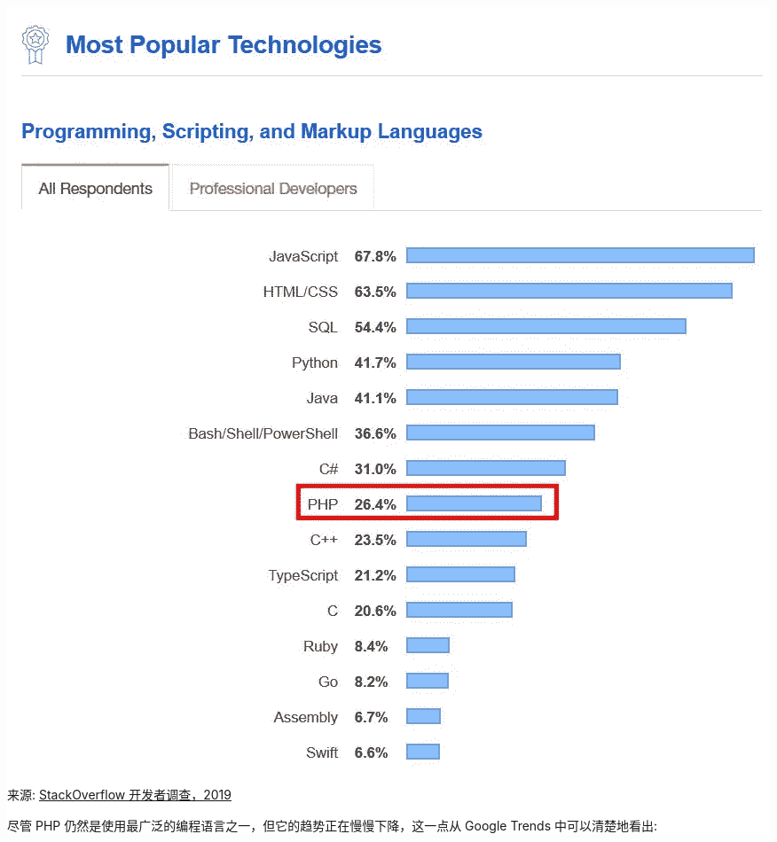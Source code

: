 ![](img/fbafaa6c938a2dba0d84c032a71cec88.png)

来源: [StackOverflow 开发者调查，2019](https://insights.stackoverflow.com/survey/2019)

尽管 PHP 仍然是使用最广泛的编程语言之一，但它的趋势正在慢慢下降，这一点从 Google Trends 中可以清楚地看出:
